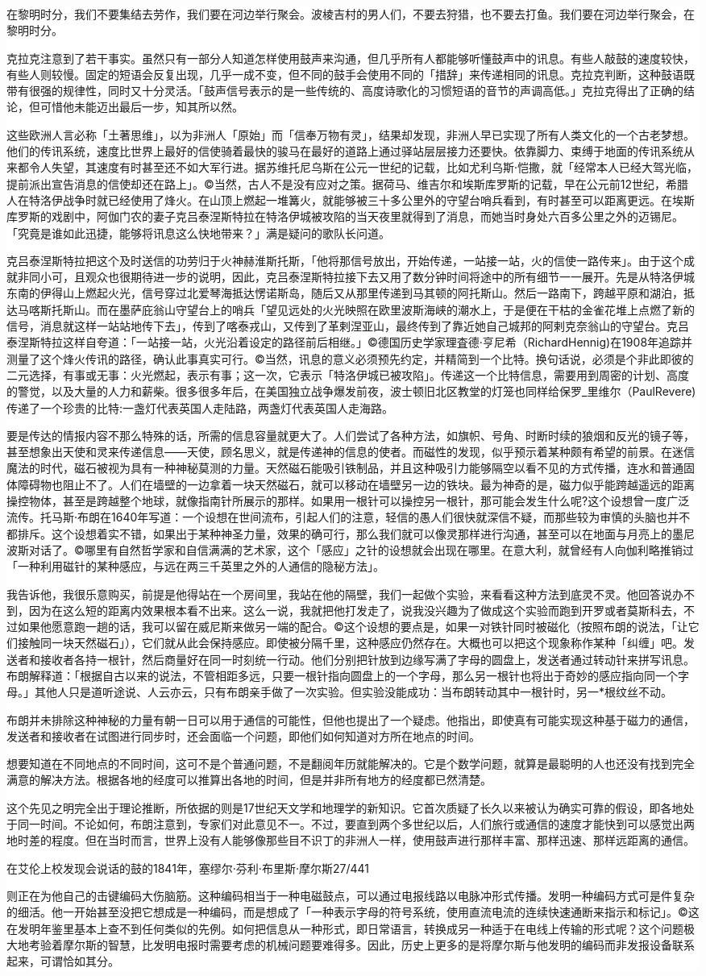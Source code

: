 在黎明时分，我们不要集结去劳作，我们要在河边举行聚会。波棱吉村的男人们，不要去狩猎，也不要去打鱼。我们要在河边举行聚会，在黎明时分。



克拉克注意到了若干事实。虽然只有一部分人知道怎样使用鼓声来沟通，但几乎所有人都能够听懂鼓声中的讯息。有些人敲鼓的速度较快，有些人则较慢。固定的短语会反复出现，几乎一成不变，但不同的鼓手会使用不同的「措辞」来传递相同的讯息。克拉克判断，这种鼓语既带有很强的规律性，同时又十分灵活。「鼓声信号表示的是一些传统的、高度诗歌化的习惯短语的音节的声调高低。」克拉克得出了正确的结论，但可惜他未能迈出最后一步，知其所以然。



这些欧洲人言必称「土著思维」，以为非洲人「原始」而「信奉万物有灵」，结果却发现，非洲人早已实现了所有人类文化的一个古老梦想。他们的传讯系统，速度比世界上最好的信使骑着最快的骏马在最好的道路上通过驿站层层接力还要快。依靠脚力、束缚于地面的传讯系统从来都令人失望，其速度有时甚至还不如大军行进。据苏维托尼乌斯在公元一世纪的记载，比如尤利乌斯·恺撒，就「经常本人已经大驾光临，提前派出宣告消息的信使却还在路上」。©当然，古人不是没有应对之策。据荷马、维吉尔和埃斯库罗斯的记载，早在公元前12世纪，希腊人在特洛伊战争时就已经使用了烽火。在山顶上燃起一堆篝火，就能够被三十多公里外的守望台哨兵看到，有时甚至可以距离更远。在埃斯库罗斯的戏剧中，阿伽门农的妻子克吕泰涅斯特拉在特洛伊城被攻陷的当天夜里就得到了消息，而她当时身处六百多公里之外的迈锡尼。「究竟是谁如此迅捷，能够将讯息这么快地带来？」满是疑问的歌队长问道。



克吕泰涅斯特拉把这个及时送信的功劳归于火神赫淮斯托斯，「他将那信号放出，开始传递，一站接一站，火的信使一路传来」。由于这个成就非同小可，且观众也很期待进一步的说明，因此，克吕泰涅斯特拉接下去又用了数分钟时间将途中的所有细节一一展开。先是从特洛伊城东南的伊得山上燃起火光，信号穿过北爱琴海抵达愣诺斯岛，随后又从那里传递到马其顿的阿托斯山。然后一路南下，跨越平原和湖泊，抵达马喀斯托斯山。而在墨萨庇翁山守望台上的哨兵「望见远处的火光映照在欧里波斯海峡的潮水上，于是便在干枯的金雀花堆上点燃了新的信号，消息就这样一站站地传下去」，传到了喀泰戎山，又传到了革剌涅亚山，最终传到了靠近她自己城邦的阿剌克奈翁山的守望台。克吕泰涅斯特拉这样自夸道：「一站接一站，火光沿着设定的路径前后相继。」©德国历史学家理査德·亨尼希（RichardHennig)在1908年追踪并测量了这个烽火传讯的路径，确认此事真实可行。©当然，讯息的意义必须预先约定，并精简到一个比特。换句话说，必须是个非此即彼的二元选择，有事或无事：火光燃起，表示有事；这一次，它表示「特洛伊城已被攻陷」。传递这一个比特信息，需要用到周密的计划、高度的警觉，以及大量的人力和薪柴。很多很多年后，在美国独立战争爆发前夜，波士顿旧北区教堂的灯笼也同样给保罗_里维尔（PaulRevere)传递了一个珍贵的比特:一盏灯代表英国人走陆路，两盏灯代表英国人走海路。



要是传达的情报内容不那么特殊的话，所需的信息容量就更大了。人们尝试了各种方法，如旗帜、号角、时断时续的狼烟和反光的镜子等，甚至想象出天使和灵来传递信息——天使，顾名思义，就是传递神的信息的使者。而磁性的发现，似乎预示着某种颇有希望的前景。在迷信魔法的时代，磁石被视为具有一种神秘莫测的力量。天然磁石能吸引铁制品，并且这种吸引力能够隔空以看不见的方式传播，连水和普通固体障碍物也阻止不了。人们在墙壁的一边拿着一块天然磁石，就可以移动在墙壁另一边的铁块。最为神奇的是，磁力似乎能跨越遥远的距离操控物体，甚至是跨越整个地球，就像指南针所展示的那样。如果用一根针可以操控另一根针，那可能会发生什么呢?这个设想曾一度广泛流传。托马斯·布朗在1640年写道：一个设想在世间流布，引起人们的注意，轻信的愚人们很快就深信不疑，而那些较为审慎的头脑也并不都排斥。这个设想着实不错，如果出于某种神圣力量，效果的确可行，那么我们就可以像灵那样进行沟通，甚至可以在地面与月亮上的墨尼波斯对话了。©哪里有自然哲学家和自信满满的艺术家，这个「感应」之针的设想就会出现在哪里。在意大利，就曾经有人向伽利略推销过「一种利用磁针的某种感应，与远在两三千英里之外的人通信的隐秘方法」。



我告诉他，我很乐意购买，前提是他得站在一个房间里，我站在他的隔壁，我们一起做个实验，来看看这种方法到底灵不灵。他回答说办不到，因为在这么短的距离内效果根本看不出来。这么一说，我就把他打发走了，说我没兴趣为了做成这个实验而跑到开罗或者莫斯科去，不过如果他愿意跑一趟的话，我可以留在威尼斯来做另一端的配合。©这个设想的要点是，如果一对铁针同时被磁化（按照布朗的说法，「让它们接触同一块天然磁石」），它们就从此会保持感应。即使被分隔千里，这种感应仍然存在。大概也可以把这个现象称作某种「纠缠」吧。发送者和接收者各持一根针，然后商量好在同一时刻统一行动。他们分别把针放到边缘写满了字母的圆盘上，发送者通过转动针来拼写讯息。布朗解释道：「根据自古以来的说法，不管相距多远，只要一根针指向圆盘上的一个字母，那么另一根针也将出于奇妙的感应指向同一个字母。」其他人只是道听途说、人云亦云，只有布朗亲手做了一次实验。但实验没能成功：当布朗转动其中一根针时，另一*根纹丝不动。



布朗并未排除这种神秘的力量有朝一日可以用于通信的可能性，但他也提出了一个疑虑。他指出，即使真有可能实现这种基于磁力的通信，发送者和接收者在试图进行同步时，还会面临一个问题，即他们如何知道对方所在地点的时间。



想要知道在不同地点的不同时间，这可不是个普通问题，不是翻阅年历就能解决的。它是个数学问题，就算是最聪明的人也还没有找到完全满意的解决方法。根据各地的经度可以推算出各地的时间，但是并非所有地方的经度都已然清楚。



这个先见之明完全出于理论推断，所依据的则是17世纪天文学和地理学的新知识。它首次质疑了长久以来被认为确实可靠的假设，即各地处于同一时间。不论如何，布朗注意到，专家们对此意见不一。不过，要直到两个多世纪以后，人们旅行或通信的速度才能快到可以感觉出两地时差的程度。但在当时而言，世界上没有人能够像那些目不识丁的非洲人一样，使用鼓声进行那样丰富、那样迅速、那样远距离的通信。



在艾伦上校发现会说话的鼓的1841年，塞缪尔·芬利·布里斯·摩尔斯27/441



则正在为他自己的击键编码大伤脑筋。这种编码相当于一种电磁鼓点，可以通过电报线路以电脉冲形式传播。发明一种编码方式可是件复杂的细活。他一开始甚至没把它想成是一种编码，而是想成了「一种表示字母的符号系统，使用直流电流的连续快速通断来指示和标记」。©这在发明年鉴里基本上查不到任何类似的先例。如何把信息从一种形式，即日常语言，转换成另一种适于在电线上传输的形式呢？这个问题极大地考验着摩尔斯的智慧，比发明电报时需要考虑的机械问题要难得多。因此，历史上更多的是将摩尔斯与他发明的编码而非发报设备联系起来，可谓恰如其分。
